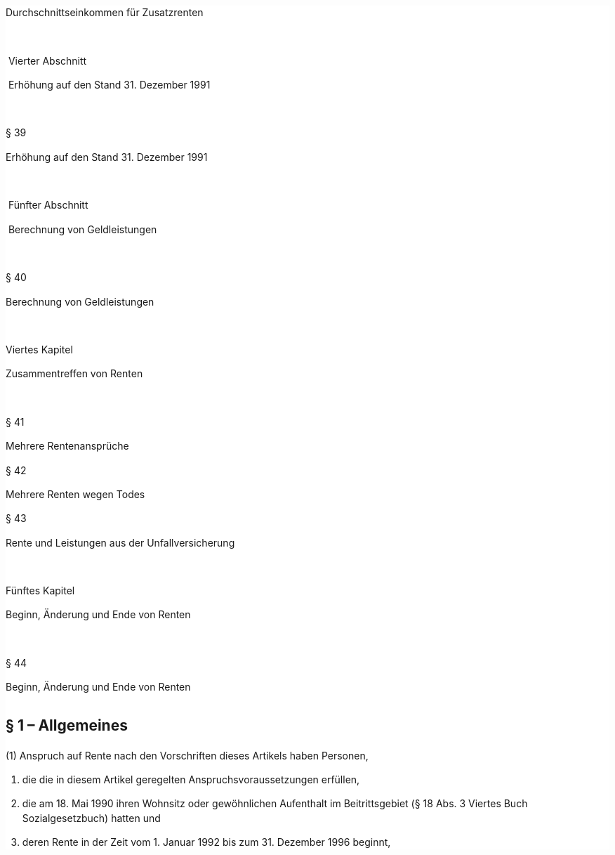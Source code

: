 Durchschnittseinkommen für Zusatzrenten

 

 Vierter Abschnitt

 Erhöhung auf den Stand 31. Dezember 1991

 

§ 39

Erhöhung auf den Stand 31. Dezember 1991

 

 Fünfter Abschnitt

 Berechnung von Geldleistungen

 

§ 40

Berechnung von Geldleistungen

 

Viertes Kapitel

Zusammentreffen von Renten

 

§ 41

Mehrere Rentenansprüche

§ 42

Mehrere Renten wegen Todes

§ 43

Rente und Leistungen aus der Unfallversicherung

 

Fünftes Kapitel

Beginn, Änderung und Ende von Renten

 

§ 44

Beginn, Änderung und Ende von Renten


## § 1 – Allgemeines

(1) Anspruch auf Rente nach den Vorschriften dieses Artikels haben Personen,

1. die die in diesem Artikel geregelten Anspruchsvoraussetzungen erfüllen,

2. die am 18. Mai 1990 ihren Wohnsitz oder gewöhnlichen Aufenthalt im Beitrittsgebiet (§ 18 Abs. 3 Viertes Buch Sozialgesetzbuch) hatten und

3. deren Rente in der Zeit vom 1. Januar 1992 bis zum 31. Dezember 1996 beginnt,

